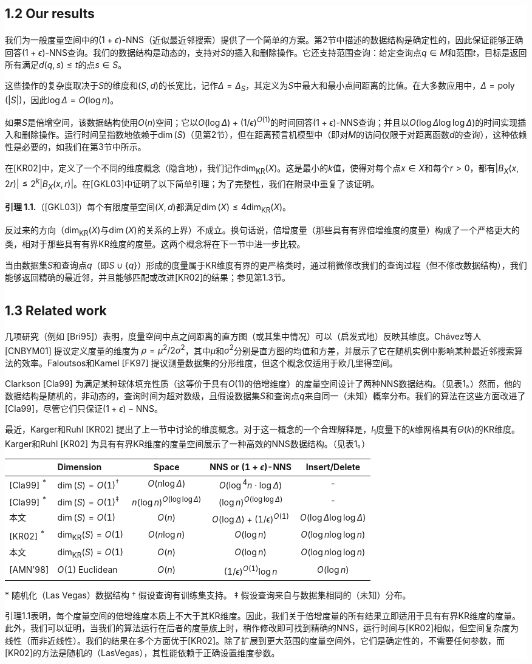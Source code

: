 ## 1.2 Our results

我们为一般度量空间中的$(1+\epsilon)$-NNS（近似最近邻搜索）提供了一个简单的方案。第2节中描述的数据结构是确定性的，因此保证能够正确回答$(1+\epsilon)$-NNS查询。我们的数据结构是动态的，支持对$S$的插入和删除操作。它还支持范围查询：给定查询点$q \in M$和范围$t$，目标是返回所有满足$d(q, s) \leq t$的点$s \in S$。

这些操作的复杂度取决于$S$的维度和$(S, d)$的长宽比，记作$\Delta=\Delta_S$，其定义为$S$中最大和最小点间距离的比值。在大多数应用中，$\Delta=\operatorname{poly}(|S|)$，因此$\log \Delta=O(\log n)$。

如果$S$是倍增空间，该数据结构使用$O(n)$空间；它以$O(\log \Delta)+ (1 / \epsilon)^{O(1)}$的时间回答$(1+\epsilon)$-NNS查询；并且以$O(\log \Delta \log \log \Delta)$的时间实现插入和删除操作。运行时间呈指数地依赖于$\operatorname{dim}(S)$（见第2节），但在距离预言机模型中（即对$M$的访问仅限于对距离函数$d$的查询），这种依赖性是必要的，如我们在第3节中所示。

在[KR02]中，定义了一个不同的维度概念（隐含地），我们记作$\operatorname{dim}_{\mathrm{KR}}(X)$。这是最小的$k$值，使得对每个点$x \in X$和每个$r>0$，都有$\left|B_X(x, 2r)\right| \leq 2^k\left|B_X(x, r)\right|$。在[GKL03]中证明了以下简单引理；为了完整性，我们在附录中重复了该证明。

**引理 1.1.**（[GKL03]）每个有限度量空间$(X, d)$都满足$\operatorname{dim}(X) \leq 4 \operatorname{dim}_{\mathrm{KR}}(X)$。

反过来的方向（$\operatorname{dim}_{\mathrm{KR}}(X)$与$\operatorname{dim}(X)$的关系的上界）不成立。换句话说，倍增度量（那些具有有界倍增维度的度量）构成了一个严格更大的类，相对于那些具有有界KR维度的度量。这两个概念将在下一节中进一步比较。

当由数据集$S$和查询点$q$（即$S \cup\{q\}$）形成的度量属于KR维度有界的更严格类时，通过稍微修改我们的查询过程（但不修改数据结构），我们能够返回精确的最近邻，并且能够匹配或改进[KR02]的结果；参见第1.3节。

## 1.3 Related work  

几项研究（例如 [Bri95]）表明，度量空间中点之间距离的直方图（或其集中情况）可以（启发式地）反映其维度。Chávez等人 [CNBYM01] 提议定义度量的维度为 $\rho=\mu^2 / 2 \sigma^2$，其中$\mu$和$\sigma^2$分别是直方图的均值和方差，并展示了它在随机实例中影响某种最近邻搜索算法的效率。Faloutsos和Kamel [FK97] 提议测量数据集的分形维度，但这个概念仅适用于欧几里得空间。

Clarkson [Cla99] 为满足某种球体填充性质（这等价于具有$O(1)$的倍增维度）的度量空间设计了两种NNS数据结构。（见表1。）然而，他的数据结构是随机的，非动态的，查询时间为超对数级，且假设数据集$S$和查询点$q$来自同一（未知）概率分布。我们的算法在这些方面改进了 [Cla99]，尽管它们只保证$(1+\epsilon)-\mathrm{NNS}$。

最近，Karger和Ruhl [KR02] 提出了上一节中讨论的维度概念。对于这一概念的一个合理解释是，$l_1$度量下的$k$维网格具有$\Theta(k)$的KR维度。Karger和Ruhl [KR02] 为具有有界KR维度的度量空间展示了一种高效的NNS数据结构。（见表1。）

|              | Dimension                                  |               Space               |           NNS or $(1+\epsilon)$-NNS            |           Insert/Delete           |
| :----------- | :----------------------------------------- | :-------------------------------: | :--------------------------------------------: | :-------------------------------: |
| [Cla99] $^*$ | $\operatorname{dim}(S)=O(1)^{\dagger}$     |        $O(n \log \Delta)$         | $O\left(\log { }^4 n \cdot \log \Delta\right)$ |                 -                 |
| [Cla99] $^*$ | $\operatorname{dim}(S)=O(1)^{\ddagger}$    | $n(\log n)^{O(\log \log \Delta)}$ |        $(\log n)^{O(\log \log \Delta)}$        |                 -                 |
| 本文         | $\operatorname{dim}(S)=O(1)$               |              $O(n)$               |     $O(\log \Delta)+(1 / \epsilon)^{O(1)}$     | $O(\log \Delta \log \log \Delta)$ |
| [KR02] $^*$  | $\operatorname{dim}_{\mathrm{KR}}(S)=O(1)$ |           $O(n \log n)$           |                  $O(\log n)$                   |      $O(\log n \log \log n)$      |
| 本文         | $\operatorname{dim}_{\mathrm{KR}}(S)=O(1)$ |              $O(n)$               |                  $O(\log n)$                   |      $O(\log n \log \log n)$      |
| [AMN’98]     | $O(1)$ Euclidean                           |              $O(n)$               |         $(1 / \epsilon)^{O(1)} \log n$         |            $O(\log n)$            |

$*$ 随机化（Las Vegas）数据结构 
$\dagger$ 假设查询有训练集支持。 
$\ddagger$ 假设查询来自与数据集相同的（未知）分布。

引理1.1表明，每个度量空间的倍增维度本质上不大于其KR维度。因此，我们关于倍增度量的所有结果立即适用于具有有界KR维度的度量。此外，我们可以证明，当我们的算法运行在后者的度量族上时，稍作修改即可找到精确的NNS，运行时间与[KR02]相似，但空间复杂度为线性（而非近线性）。我们的结果在多个方面优于[KR02]。除了扩展到更大范围的度量空间外，它们是确定性的，不需要任何参数，而[KR02]的方法是随机的（LasVegas），其性能依赖于正确设置维度参数。
